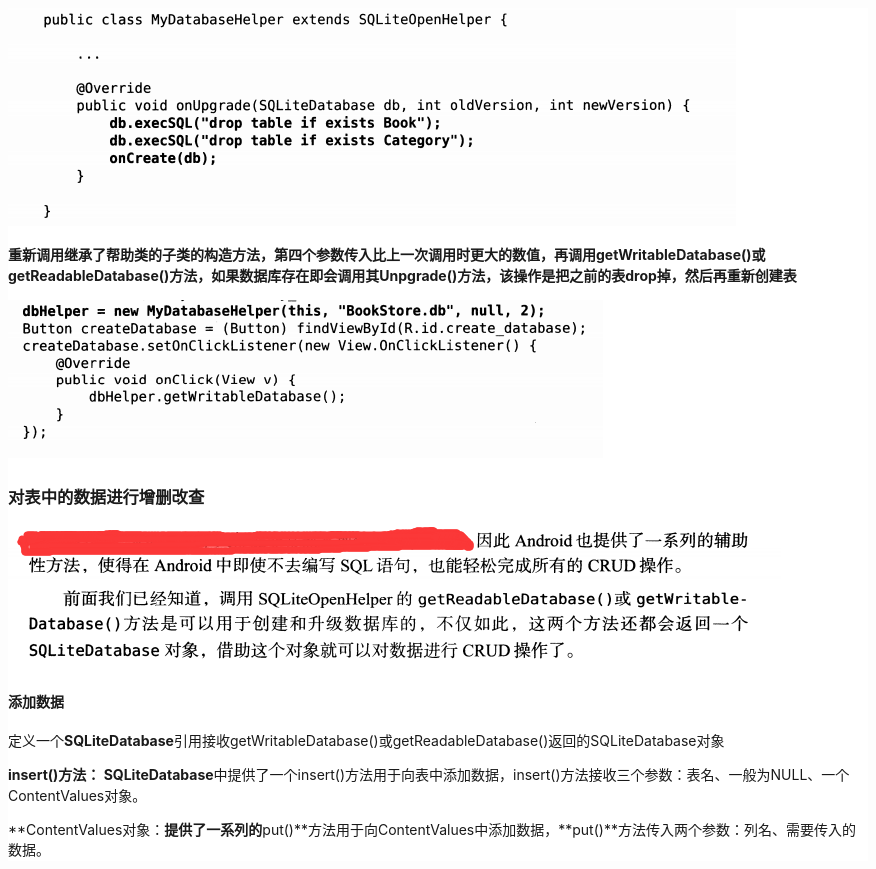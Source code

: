 ![image-20201209180512615](第一行代码-第二版-随记\image-20201209180512615-1614397676498.png)



**重新调用继承了帮助类的子类的构造方法，第四个参数传入比上一次调用时更大的数值，再调用getWritableDatabase()或getReadableDatabase()方法，如果数据库存在即会调用其Unpgrade()方法，该操作是把之前的表drop掉，然后再重新创建表**

![image-20201209183928276](第一行代码-第二版-随记\image-20201209183928276-1614397676498.png)





### 对表中的数据进行增删改查

![image-20201209184641061](第一行代码-第二版-随记\image-20201209184641061-1614397676498.png)

#### 添加数据

定义一个**SQLiteDatabase**引用接收getWritableDatabase()或getReadableDatabase()返回的SQLiteDatabase对象

**insert()方法：  SQLiteDatabase**中提供了一个insert()方法用于向表中添加数据，insert()方法接收三个参数：表名、一般为NULL、一个ContentValues对象。

**ContentValues对象：**提供了一系列的**put()**方法用于向ContentValues中添加数据，**put()**方法传入两个参数：列名、需要传入的数据。
